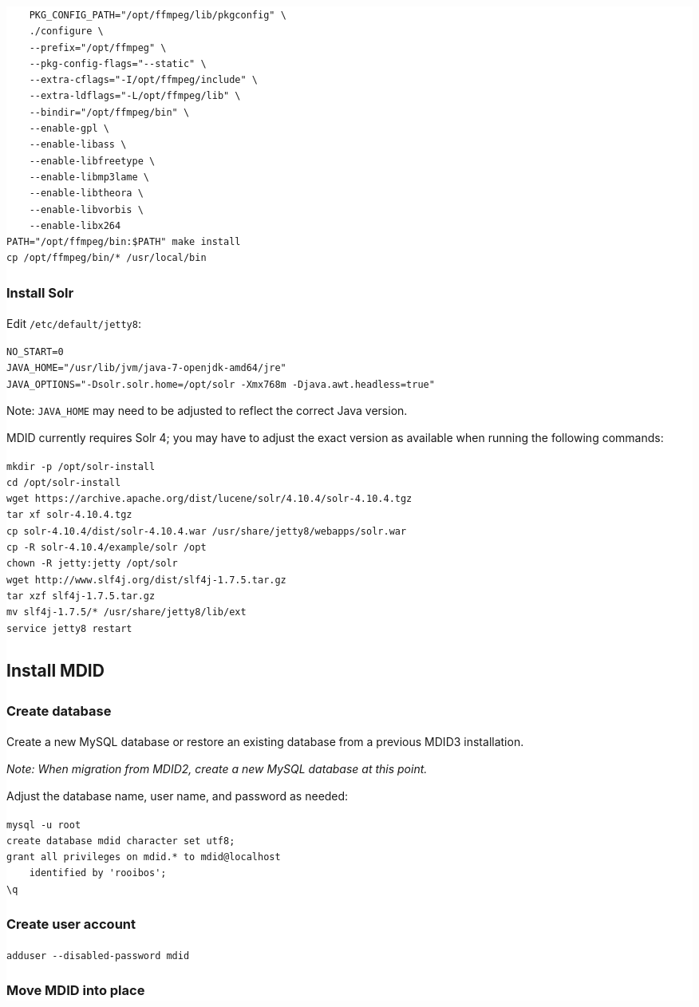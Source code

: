 ```
    PKG_CONFIG_PATH="/opt/ffmpeg/lib/pkgconfig" \
    ./configure \
    --prefix="/opt/ffmpeg" \
    --pkg-config-flags="--static" \
    --extra-cflags="-I/opt/ffmpeg/include" \
    --extra-ldflags="-L/opt/ffmpeg/lib" \
    --bindir="/opt/ffmpeg/bin" \
    --enable-gpl \
    --enable-libass \
    --enable-libfreetype \
    --enable-libmp3lame \
    --enable-libtheora \
    --enable-libvorbis \
    --enable-libx264
PATH="/opt/ffmpeg/bin:$PATH" make install
cp /opt/ffmpeg/bin/* /usr/local/bin
```
### Install Solr
Edit `/etc/default/jetty8`:
```
NO_START=0
JAVA_HOME="/usr/lib/jvm/java-7-openjdk-amd64/jre"
JAVA_OPTIONS="-Dsolr.solr.home=/opt/solr -Xmx768m -Djava.awt.headless=true"
```
Note: `JAVA_HOME` may need to be adjusted to reflect the correct Java version.

MDID currently requires Solr 4; you may have to adjust the exact version as
available when running the following commands:
```
mkdir -p /opt/solr-install
cd /opt/solr-install
wget https://archive.apache.org/dist/lucene/solr/4.10.4/solr-4.10.4.tgz
tar xf solr-4.10.4.tgz
cp solr-4.10.4/dist/solr-4.10.4.war /usr/share/jetty8/webapps/solr.war
cp -R solr-4.10.4/example/solr /opt
chown -R jetty:jetty /opt/solr
wget http://www.slf4j.org/dist/slf4j-1.7.5.tar.gz
tar xzf slf4j-1.7.5.tar.gz
mv slf4j-1.7.5/* /usr/share/jetty8/lib/ext
service jetty8 restart
```
## Install MDID
### Create database
Create a new MySQL database or restore an existing database from a previous
MDID3 installation.

_Note: When migration from MDID2, create a new MySQL database at this point._

Adjust the database name, user name, and password as needed:
```
mysql -u root
create database mdid character set utf8;
grant all privileges on mdid.* to mdid@localhost
    identified by 'rooibos';
\q
```
### Create user account
```
adduser --disabled-password mdid
```
### Move MDID into place
```
```